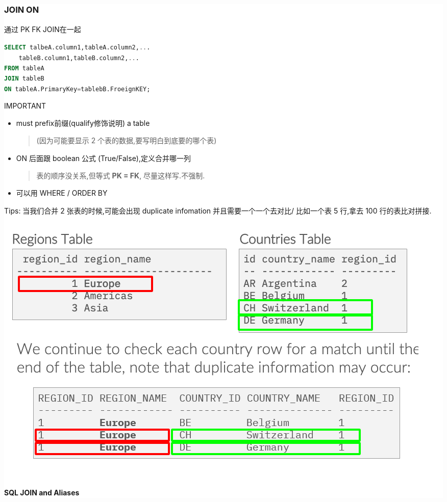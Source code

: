 ### JOIN ON 

通过 PK FK JOIN在一起


```SQL
SELECT talbeA.column1,tableA.column2,...
	tableB.column1,tableB.column2,...
FROM tableA
JOIN tableB
ON tableA.PrimaryKey=tablebB.FroeignKEY;
```


IMPORTANT
- must prefix前缀(qualify修饰说明) a table 
  > (因为可能要显示 2 个表的数据,要写明白到底要的哪个表)
- ON 后面跟 boolean 公式 (True/False),定义合并哪一列
    > 表的顺序没关系,但等式 **PK = FK**, 尽量这样写.不强制.
- 可以用 WHERE  / ORDER BY 

Tips:
当我们合并 2 张表的时候,可能会出现 duplicate infomation
并且需要一个一个去对比/ 比如一个表 5 行,拿去 100 行的表比对拼接.
![](images/2022-09-29-22-14-00.png)

#### SQL JOIN and Aliases
